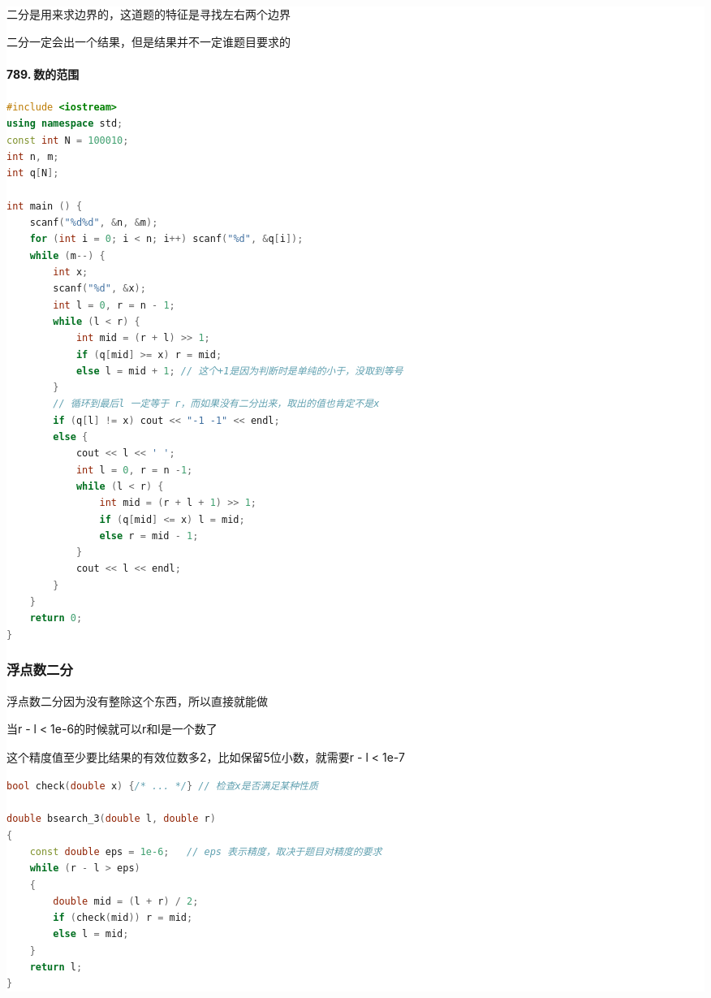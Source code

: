 二分是用来求边界的，这道题的特征是寻找左右两个边界

二分一定会出一个结果，但是结果并不一定谁题目要求的

#### 789. 数的范围

```cpp
#include <iostream>
using namespace std;
const int N = 100010;
int n, m;
int q[N];

int main () {
    scanf("%d%d", &n, &m);
    for (int i = 0; i < n; i++) scanf("%d", &q[i]);
    while (m--) {
        int x;
        scanf("%d", &x);
        int l = 0, r = n - 1;
        while (l < r) {
            int mid = (r + l) >> 1;
            if (q[mid] >= x) r = mid;
            else l = mid + 1; // 这个+1是因为判断时是单纯的小于，没取到等号
        }
        // 循环到最后l 一定等于 r，而如果没有二分出来，取出的值也肯定不是x
        if (q[l] != x) cout << "-1 -1" << endl;
        else {
            cout << l << ' ';
            int l = 0, r = n -1;
            while (l < r) {
                int mid = (r + l + 1) >> 1;
                if (q[mid] <= x) l = mid;
                else r = mid - 1;
            }
            cout << l << endl;
        }
    }
    return 0;
}
```



### 浮点数二分

浮点数二分因为没有整除这个东西，所以直接就能做

当r - l < 1e-6的时候就可以r和l是一个数了

这个精度值至少要比结果的有效位数多2，比如保留5位小数，就需要r - l < 1e-7

```cpp
bool check(double x) {/* ... */} // 检查x是否满足某种性质

double bsearch_3(double l, double r)
{
    const double eps = 1e-6;   // eps 表示精度，取决于题目对精度的要求
    while (r - l > eps)
    {
        double mid = (l + r) / 2;
        if (check(mid)) r = mid;
        else l = mid;
    }
    return l;
}
```
